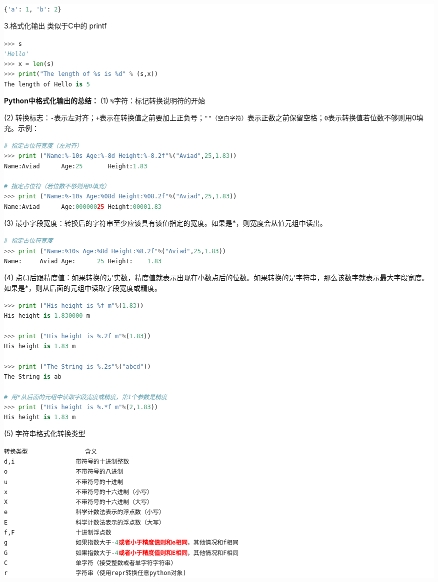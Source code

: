```python
{'a': 1, 'b': 2}
```

3.格式化输出
类似于C中的 printf

```python
>>> s  
'Hello'  
>>> x = len(s) 
>>> print("The length of %s is %d" % (s,x)) 
The length of Hello is 5
```

**Python中格式化输出的总结：**
(1) `%`字符：标记转换说明符的开始

(2) 转换标志：`-`表示左对齐；`+`表示在转换值之前要加上正负号；`""（空白字符）`表示正数之前保留空格；`0`表示转换值若位数不够则用0填充。示例：

```python
# 指定占位符宽度（左对齐）
>>> print ("Name:%-10s Age:%-8d Height:%-8.2f"%("Aviad",25,1.83))
Name:Aviad      Age:25       Height:1.83

# 指定占位符（若位数不够则用0填充）
>>> print ("Name:%-10s Age:%08d Height:%08.2f"%("Aviad",25,1.83))
Name:Aviad      Age:00000025 Height:00001.83
```

(3) 最小字段宽度：转换后的字符串至少应该具有该值指定的宽度。如果是*，则宽度会从值元组中读出。

```python
# 指定占位符宽度
>>> print ("Name:%10s Age:%8d Height:%8.2f"%("Aviad",25,1.83))
Name:     Aviad Age:      25 Height:    1.83
```

(4) 点(.)后跟精度值：如果转换的是实数，精度值就表示出现在小数点后的位数。如果转换的是字符串，那么该数字就表示最大字段宽度。如果是*，则从后面的元组中读取字段宽度或精度。

```python
>>> print ("His height is %f m"%(1.83))
His height is 1.830000 m

>>> print ("His height is %.2f m"%(1.83))
His height is 1.83 m

>>> print ("The String is %.2s"%("abcd"))
The String is ab

# 用*从后面的元组中读取字段宽度或精度，第1个参数是精度
>>> print ("His height is %.*f m"%(2,1.83))
His height is 1.83 m
```

(5) 字符串格式化转换类型

```python
转换类型          		含义
d,i                 带符号的十进制整数
o                   不带符号的八进制
u                   不带符号的十进制
x                   不带符号的十六进制（小写）
X                   不带符号的十六进制（大写）
e                   科学计数法表示的浮点数（小写）
E                   科学计数法表示的浮点数（大写）
f,F                 十进制浮点数
g                   如果指数大于-4或者小于精度值则和e相同，其他情况和f相同
G                  	如果指数大于-4或者小于精度值则和E相同，其他情况和F相同
C                  	单字符（接受整数或者单字符字符串）
r                   字符串（使用repr转换任意python对象)
```